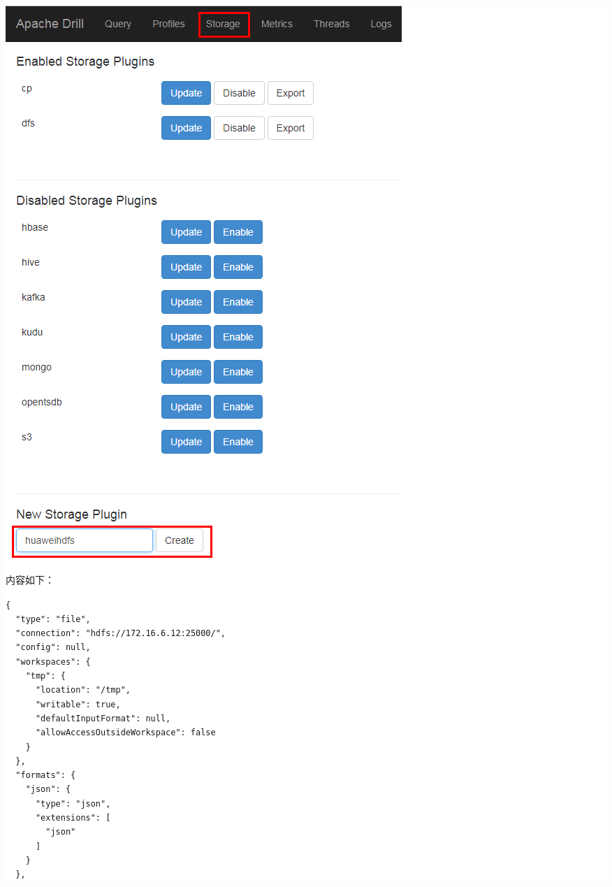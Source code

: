   ![](assets/Apache_Drill/markdown-img-paste-20191010160157973.png)

  内容如下：
  ```
  {
    "type": "file",
    "connection": "hdfs://172.16.6.12:25000/",
    "config": null,
    "workspaces": {
      "tmp": {
        "location": "/tmp",
        "writable": true,
        "defaultInputFormat": null,
        "allowAccessOutsideWorkspace": false
      }
    },
    "formats": {
      "json": {
        "type": "json",
        "extensions": [
          "json"
        ]
      }
    },
  ```